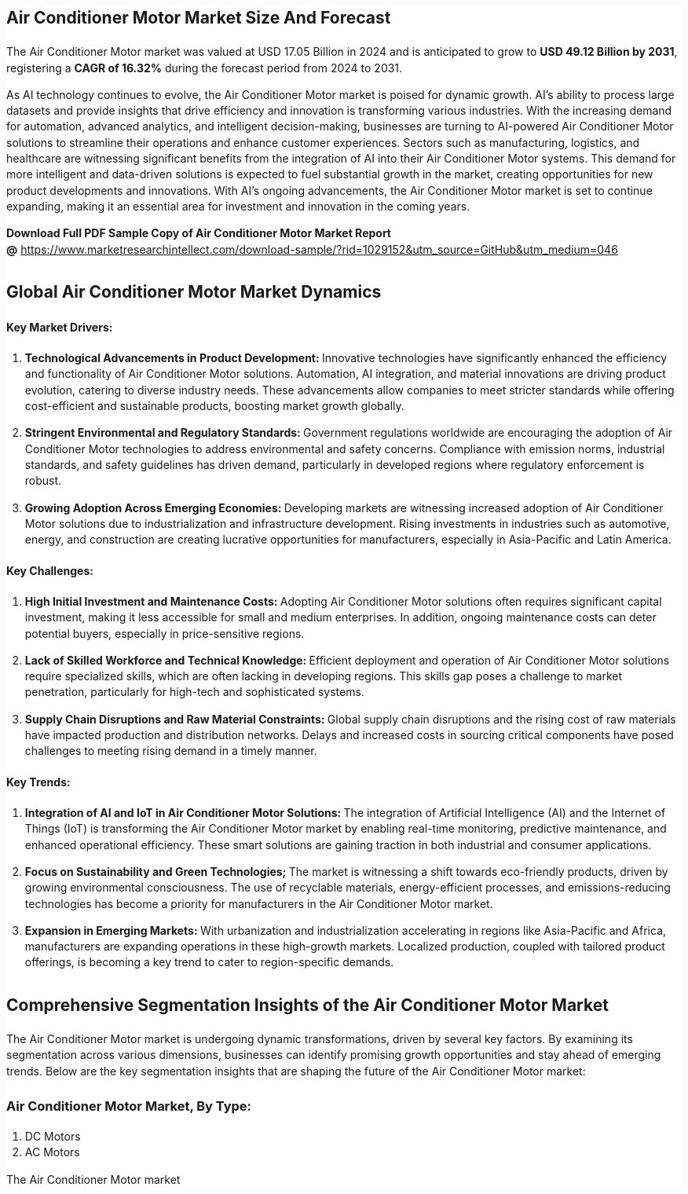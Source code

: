 <h2>Air Conditioner Motor Market Size And Forecast</h2><p>The Air Conditioner Motor market was valued at USD 17.05 Billion in 2024 and is anticipated to grow to <strong>USD 49.12 Billion by 2031</strong>, registering a <strong>CAGR of 16.32%</strong> during the forecast period from 2024 to 2031.</p><p>As AI technology continues to evolve, the Air Conditioner Motor market is poised for dynamic growth. AI’s ability to process large datasets and provide insights that drive efficiency and innovation is transforming various industries. With the increasing demand for automation, advanced analytics, and intelligent decision-making, businesses are turning to AI-powered Air Conditioner Motor solutions to streamline their operations and enhance customer experiences. Sectors such as manufacturing, logistics, and healthcare are witnessing significant benefits from the integration of AI into their Air Conditioner Motor systems. This demand for more intelligent and data-driven solutions is expected to fuel substantial growth in the market, creating opportunities for new product developments and innovations. With AI’s ongoing advancements, the Air Conditioner Motor market is set to continue expanding, making it an essential area for investment and innovation in the coming years.</p><p><strong>Download Full PDF Sample Copy of Air Conditioner Motor Market Report @</strong>&nbsp;<a href="https://www.marketresearchintellect.com/download-sample/?rid=1029152&amp;utm_source=GitHub&amp;utm_medium=046">https://www.marketresearchintellect.com/download-sample/?rid=1029152&amp;utm_source=GitHub&amp;utm_medium=046</a></p><h2>Global Air Conditioner Motor Market Dynamics</h2><h4><strong>Key Market Drivers:</strong></h4><ol><li><p><strong>Technological Advancements in Product Development:&nbsp;</strong>Innovative technologies have significantly enhanced the efficiency and functionality of Air Conditioner Motor solutions. Automation, AI integration, and material innovations are driving product evolution, catering to diverse industry needs. These advancements allow companies to meet stricter standards while offering cost-efficient and sustainable products, boosting market growth globally.</p></li><li><p><strong>Stringent Environmental and Regulatory Standards:&nbsp;</strong>Government regulations worldwide are encouraging the adoption of Air Conditioner Motor technologies to address environmental and safety concerns. Compliance with emission norms, industrial standards, and safety guidelines has driven demand, particularly in developed regions where regulatory enforcement is robust.</p></li><li><p><strong>Growing Adoption Across Emerging Economies:&nbsp;</strong>Developing markets are witnessing increased adoption of Air Conditioner Motor solutions due to industrialization and infrastructure development. Rising investments in industries such as automotive, energy, and construction are creating lucrative opportunities for manufacturers, especially in Asia-Pacific and Latin America.</p></li></ol><h4><strong>Key Challenges:</strong></h4><ol><li><p><strong>High Initial Investment and Maintenance Costs:&nbsp;</strong>Adopting Air Conditioner Motor solutions often requires significant capital investment, making it less accessible for small and medium enterprises. In addition, ongoing maintenance costs can deter potential buyers, especially in price-sensitive regions.</p></li><li><p><strong>Lack of Skilled Workforce and Technical Knowledge:&nbsp;</strong>Efficient deployment and operation of Air Conditioner Motor solutions require specialized skills, which are often lacking in developing regions. This skills gap poses a challenge to market penetration, particularly for high-tech and sophisticated systems.</p></li><li><p><strong>Supply Chain Disruptions and Raw Material Constraints:&nbsp;</strong>Global supply chain disruptions and the rising cost of raw materials have impacted production and distribution networks. Delays and increased costs in sourcing critical components have posed challenges to meeting rising demand in a timely manner.</p></li></ol><h4><strong>Key Trends:</strong></h4><ol><li><p><strong>Integration of AI and IoT in Air Conditioner Motor Solutions:&nbsp;</strong>The integration of Artificial Intelligence (AI) and the Internet of Things (IoT) is transforming the Air Conditioner Motor market by enabling real-time monitoring, predictive maintenance, and enhanced operational efficiency. These smart solutions are gaining traction in both industrial and consumer applications.</p></li><li><p><strong>Focus on Sustainability and Green Technologies;&nbsp;</strong>The market is witnessing a shift towards eco-friendly products, driven by growing environmental consciousness. The use of recyclable materials, energy-efficient processes, and emissions-reducing technologies has become a priority for manufacturers in the Air Conditioner Motor market.</p></li><li><p><strong>Expansion in Emerging Markets:&nbsp;</strong>With urbanization and industrialization accelerating in regions like Asia-Pacific and Africa, manufacturers are expanding operations in these high-growth markets. Localized production, coupled with tailored product offerings, is becoming a key trend to cater to region-specific demands.</p></li></ol><div class="article-main__content" data-test-id="publishing-text-block"><h2>Comprehensive Segmentation Insights of the Air Conditioner Motor Market</h2><p>The Air Conditioner Motor market is undergoing dynamic transformations, driven by several key factors. By examining its segmentation across various dimensions, businesses can identify promising growth opportunities and stay ahead of emerging trends. Below are the key segmentation insights that are shaping the future of the Air Conditioner Motor market:</p><h3><strong>Air Conditioner Motor Market, By Type:<br /></strong></h3><ol><li>DC Motors<li> AC Motors</li></ol><p>The Air Conditioner Motor market